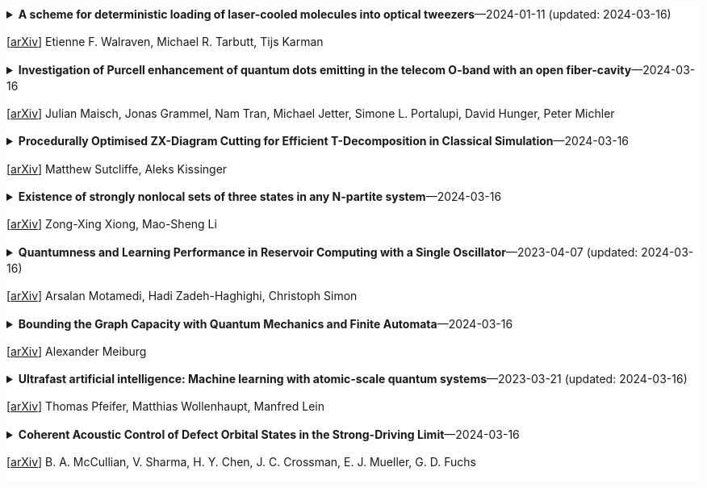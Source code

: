 <details><summary> <b>A scheme for deterministic loading of laser-cooled molecules into optical tweezers</b>—2024-01-11 (updated: 2024-03-16)

 [[arXiv](http://arxiv.org/abs/2401.06028v3)] Etienne F. Walraven, Michael R. Tarbutt, Tijs Karman


 </summary></details>

<details><summary> <b>Investigation of Purcell enhancement of quantum dots emitting in the telecom O-band with an open fiber-cavity</b>—2024-03-16

 [[arXiv](http://arxiv.org/abs/2403.10960v1)] Julian Maisch, Jonas Grammel, Nam Tran, Michael Jetter, Simone L. Portalupi, David Hunger, Peter Michler


 </summary></details>

<details><summary> <b>Procedurally Optimised ZX-Diagram Cutting for Efficient T-Decomposition in Classical Simulation</b>—2024-03-16

 [[arXiv](http://arxiv.org/abs/2403.10964v1)] Matthew Sutcliffe, Aleks Kissinger


 </summary></details>

<details><summary> <b>Existence of strongly nonlocal sets of three states in any N-partite system</b>—2024-03-16

 [[arXiv](http://arxiv.org/abs/2403.10969v1)] Zong-Xing Xiong, Mao-Sheng Li


 </summary></details>

<details><summary> <b>Quantumness and Learning Performance in Reservoir Computing with a Single Oscillator</b>—2023-04-07 (updated: 2024-03-16)

 [[arXiv](http://arxiv.org/abs/2304.03462v2)] Arsalan Motamedi, Hadi Zadeh-Haghighi, Christoph Simon


 </summary></details>

<details><summary> <b>Bounding the Graph Capacity with Quantum Mechanics and Finite Automata</b>—2024-03-16

 [[arXiv](http://arxiv.org/abs/2403.10985v1)] Alexander Meiburg


 </summary></details>

<details><summary> <b>Ultrafast artificial intelligence: Machine learning with atomic-scale quantum systems</b>—2023-03-21 (updated: 2024-03-16)

 [[arXiv](http://arxiv.org/abs/2303.12231v2)] Thomas Pfeifer, Matthias Wollenhaupt, Manfred Lein


 </summary></details>

<details><summary> <b>Coherent Acoustic Control of Defect Orbital States in the Strong-Driving Limit</b>—2024-03-16

 [[arXiv](http://arxiv.org/abs/2403.10989v1)] B. A. McCullian, V. Sharma, H. Y. Chen, J. C. Crossman, E. J. Mueller, G. D. Fuchs


 </summary></details>
